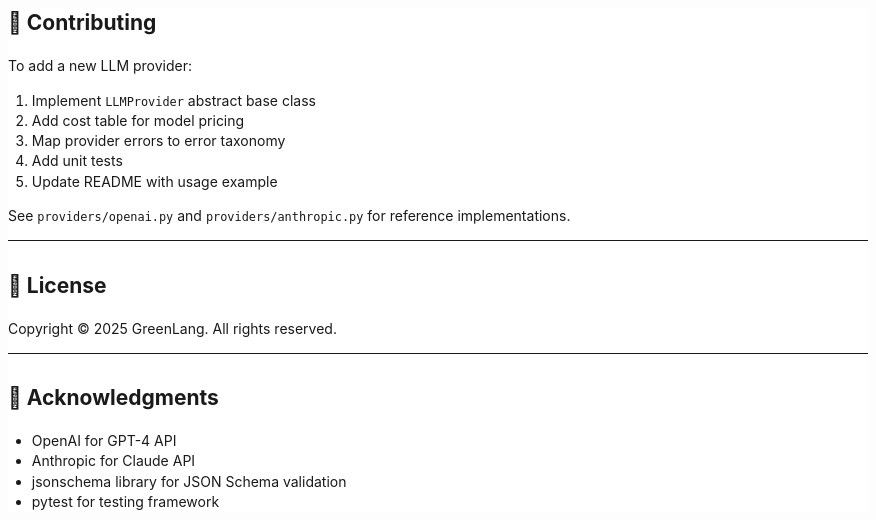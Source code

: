 
## 🤝 Contributing

To add a new LLM provider:

1. Implement `LLMProvider` abstract base class
2. Add cost table for model pricing
3. Map provider errors to error taxonomy
4. Add unit tests
5. Update README with usage example

See `providers/openai.py` and `providers/anthropic.py` for reference implementations.

---

## 📄 License

Copyright © 2025 GreenLang. All rights reserved.

---

## 🙏 Acknowledgments

- OpenAI for GPT-4 API
- Anthropic for Claude API
- jsonschema library for JSON Schema validation
- pytest for testing framework
